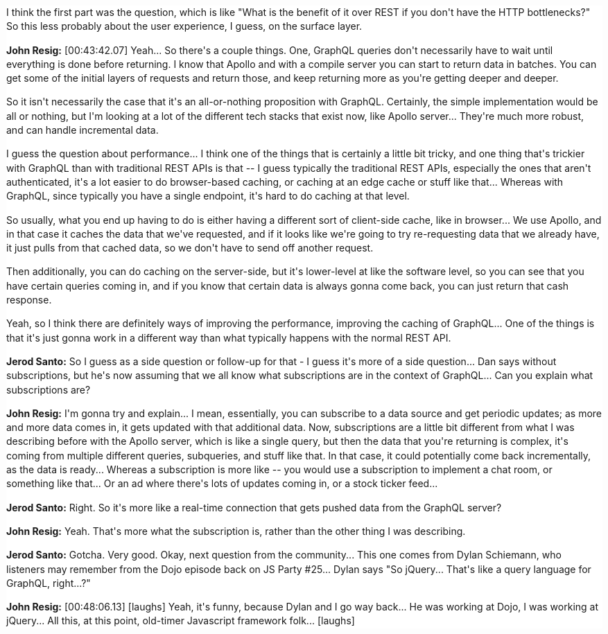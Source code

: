 I think the first part was the question, which is like "What is the benefit of it over REST if you don't have the HTTP bottlenecks?" So this less probably about the user experience, I guess, on the surface layer.

**John Resig:** \[00:43:42.07\] Yeah... So there's a couple things. One, GraphQL queries don't necessarily have to wait until everything is done before returning. I know that Apollo and with a compile server you can start to return data in batches. You can get some of the initial layers of requests and return those, and keep returning more as you're getting deeper and deeper.

So it isn't necessarily the case that it's an all-or-nothing proposition with GraphQL. Certainly, the simple implementation would be all or nothing, but I'm looking at a lot of the different tech stacks that exist now, like Apollo server... They're much more robust, and can handle incremental data.

I guess the question about performance... I think one of the things that is certainly a little bit tricky, and one thing that's trickier with GraphQL than with traditional REST APIs is that -- I guess typically the traditional REST APIs, especially the ones that aren't authenticated, it's a lot easier to do browser-based caching, or caching at an edge cache or stuff like that... Whereas with GraphQL, since typically you have a single endpoint, it's hard to do caching at that level.

So usually, what you end up having to do is either having a different sort of client-side cache, like in browser... We use Apollo, and in that case it caches the data that we've requested, and if it looks like we're going to try re-requesting data that we already have, it just pulls from that cached data, so we don't have to send off another request.

Then additionally, you can do caching on the server-side, but it's lower-level at like the software level, so you can see that you have certain queries coming in, and if you know that certain data is always gonna come back, you can just return that cash response.

Yeah, so I think there are definitely ways of improving the performance, improving the caching of GraphQL... One of the things is that it's just gonna work in a different way than what typically happens with the normal REST API.

**Jerod Santo:** So I guess as a side question or follow-up for that - I guess it's more of a side question... Dan says without subscriptions, but he's now assuming that we all know what subscriptions are in the context of GraphQL... Can you explain what subscriptions are?

**John Resig:** I'm gonna try and explain... I mean, essentially, you can subscribe to a data source and get periodic updates; as more and more data comes in, it gets updated with that additional data. Now, subscriptions are a little bit different from what I was describing before with the Apollo server, which is like a single query, but then the data that you're returning is complex, it's coming from multiple different queries, subqueries, and stuff like that. In that case, it could potentially come back incrementally, as the data is ready... Whereas a subscription is more like -- you would use a subscription to implement a chat room, or something like that... Or an ad where there's lots of updates coming in, or a stock ticker feed...

**Jerod Santo:** Right. So it's more like a real-time connection that gets pushed data from the GraphQL server?

**John Resig:** Yeah. That's more what the subscription is, rather than the other thing I was describing.

**Jerod Santo:** Gotcha. Very good. Okay, next question from the community... This one comes from Dylan Schiemann, who listeners may remember from the Dojo episode back on JS Party \#25... Dylan says "So jQuery... That's like a query language for GraphQL, right...?"

**John Resig:** \[00:48:06.13\] \[laughs\] Yeah, it's funny, because Dylan and I go way back... He was working at Dojo, I was working at jQuery... All this, at this point, old-timer Javascript framework folk... \[laughs\]
